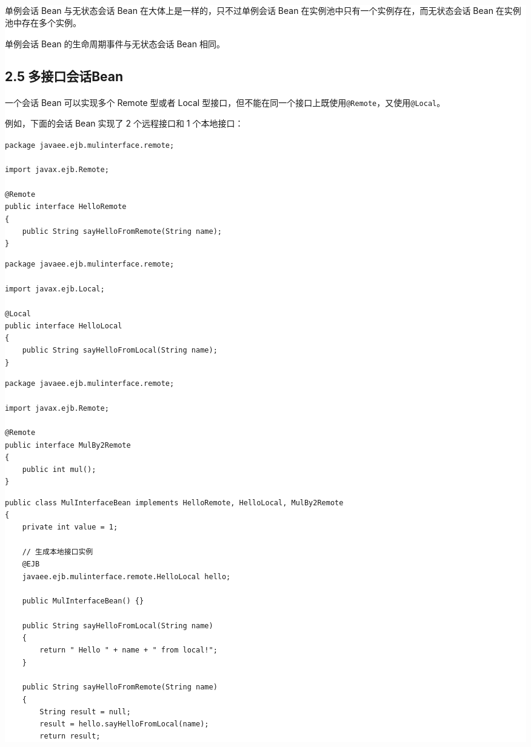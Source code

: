 单例会话 Bean 与无状态会话 Bean 在大体上是一样的，只不过单例会话 Bean 在实例池中只有一个实例存在，而无状态会话 Bean 在实例池中存在多个实例。

单例会话 Bean 的生命周期事件与无状态会话 Bean 相同。

## 2.5 多接口会话Bean

一个会话 Bean 可以实现多个 Remote 型或者 Local 型接口，但不能在同一个接口上既使用`@Remote`，又使用`@Local`。

例如，下面的会话 Bean 实现了 2 个远程接口和 1 个本地接口：

```java{.line-numbers}
package javaee.ejb.mulinterface.remote;

import javax.ejb.Remote;

@Remote
public interface HelloRemote
{
    public String sayHelloFromRemote(String name);
}
```

```java{.line-numbers}
package javaee.ejb.mulinterface.remote;

import javax.ejb.Local;

@Local
public interface HelloLocal
{
    public String sayHelloFromLocal(String name);
}
```

```java{.line-numbers}
package javaee.ejb.mulinterface.remote;

import javax.ejb.Remote;

@Remote
public interface MulBy2Remote
{
    public int mul();
}
```

```java{.line-numbers}
public class MulInterfaceBean implements HelloRemote, HelloLocal, MulBy2Remote
{ 
    private int value = 1;
    
    // 生成本地接口实例
    @EJB
    javaee.ejb.mulinterface.remote.HelloLocal hello;
    
    public MulInterfaceBean() {}
    
    public String sayHelloFromLocal(String name)
    {
        return " Hello " + name + " from local!";
    }
    
    public String sayHelloFromRemote(String name)
    {
        String result = null;
        result = hello.sayHelloFromLocal(name);
        return result;
```